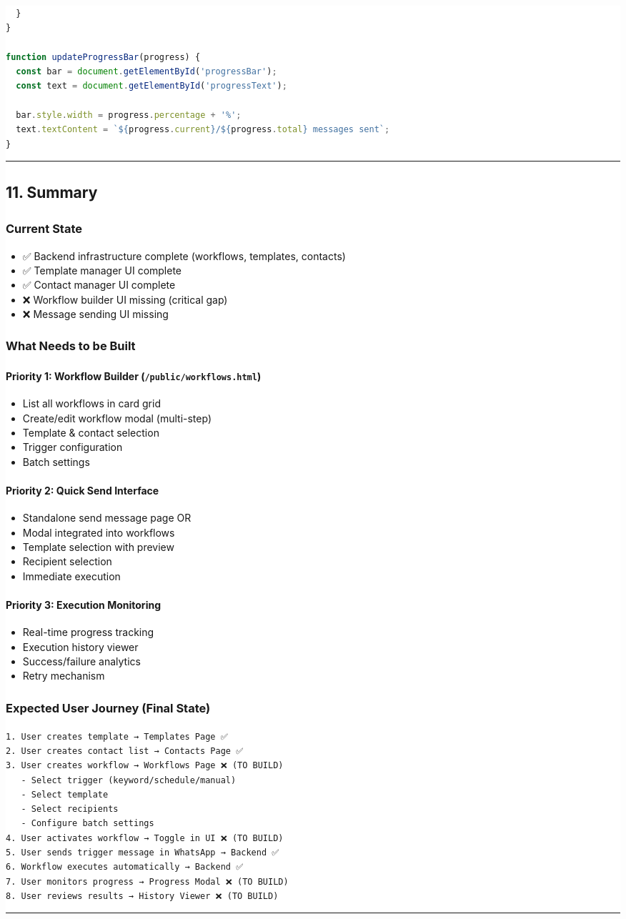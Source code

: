 ```javascript
  }
}

function updateProgressBar(progress) {
  const bar = document.getElementById('progressBar');
  const text = document.getElementById('progressText');

  bar.style.width = progress.percentage + '%';
  text.textContent = `${progress.current}/${progress.total} messages sent`;
}
```

---

## 11. Summary

### Current State
- ✅ Backend infrastructure complete (workflows, templates, contacts)
- ✅ Template manager UI complete
- ✅ Contact manager UI complete
- ❌ Workflow builder UI missing (critical gap)
- ❌ Message sending UI missing

### What Needs to be Built

#### Priority 1: Workflow Builder (`/public/workflows.html`)
- List all workflows in card grid
- Create/edit workflow modal (multi-step)
- Template & contact selection
- Trigger configuration
- Batch settings

#### Priority 2: Quick Send Interface
- Standalone send message page OR
- Modal integrated into workflows
- Template selection with preview
- Recipient selection
- Immediate execution

#### Priority 3: Execution Monitoring
- Real-time progress tracking
- Execution history viewer
- Success/failure analytics
- Retry mechanism

### Expected User Journey (Final State)
```
1. User creates template → Templates Page ✅
2. User creates contact list → Contacts Page ✅
3. User creates workflow → Workflows Page ❌ (TO BUILD)
   - Select trigger (keyword/schedule/manual)
   - Select template
   - Select recipients
   - Configure batch settings
4. User activates workflow → Toggle in UI ❌ (TO BUILD)
5. User sends trigger message in WhatsApp → Backend ✅
6. Workflow executes automatically → Backend ✅
7. User monitors progress → Progress Modal ❌ (TO BUILD)
8. User reviews results → History Viewer ❌ (TO BUILD)
```

---